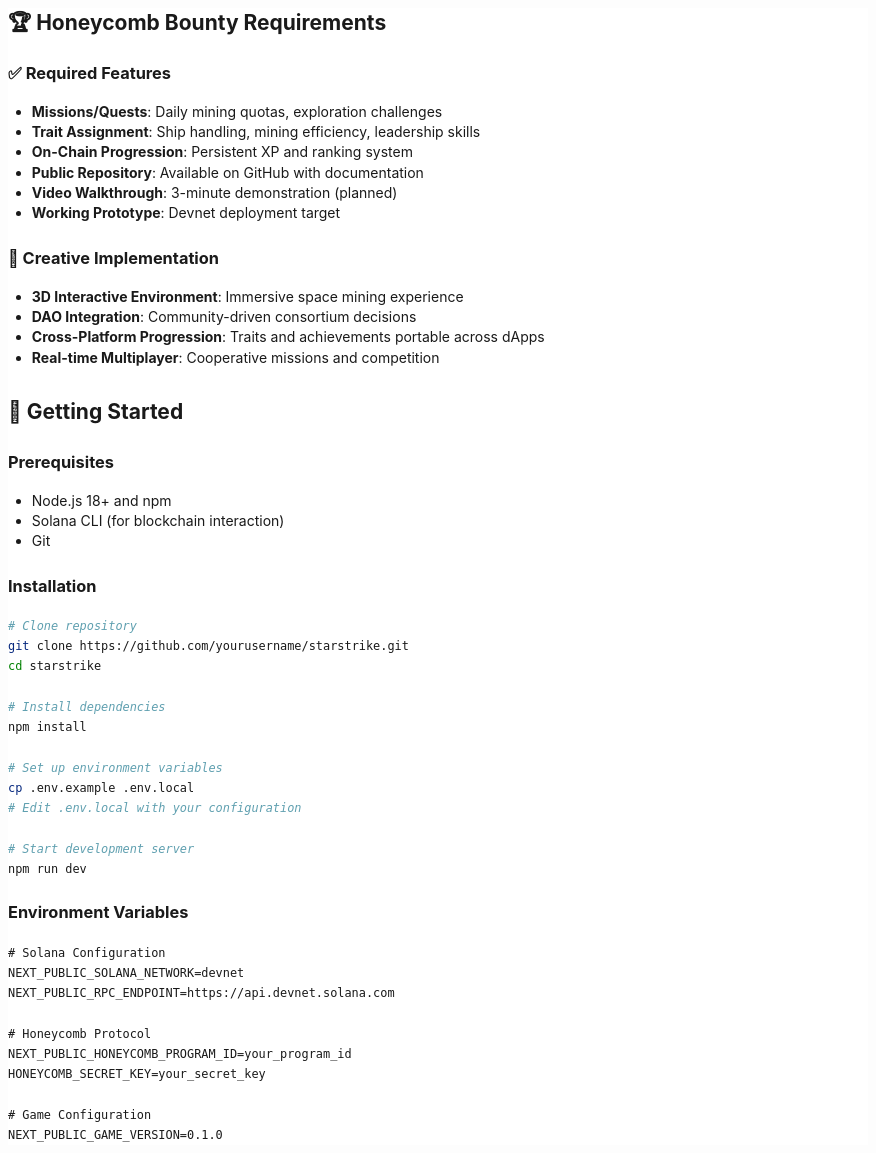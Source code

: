 ## 🏆 Honeycomb Bounty Requirements

### ✅ Required Features
- **Missions/Quests**: Daily mining quotas, exploration challenges
- **Trait Assignment**: Ship handling, mining efficiency, leadership skills
- **On-Chain Progression**: Persistent XP and ranking system
- **Public Repository**: Available on GitHub with documentation
- **Video Walkthrough**: 3-minute demonstration (planned)
- **Working Prototype**: Devnet deployment target

### 🎨 Creative Implementation
- **3D Interactive Environment**: Immersive space mining experience
- **DAO Integration**: Community-driven consortium decisions
- **Cross-Platform Progression**: Traits and achievements portable across dApps
- **Real-time Multiplayer**: Cooperative missions and competition

## 🚦 Getting Started

### Prerequisites
- Node.js 18+ and npm
- Solana CLI (for blockchain interaction)
- Git

### Installation
```bash
# Clone repository
git clone https://github.com/yourusername/starstrike.git
cd starstrike

# Install dependencies
npm install

# Set up environment variables
cp .env.example .env.local
# Edit .env.local with your configuration

# Start development server
npm run dev
```

### Environment Variables
```env
# Solana Configuration
NEXT_PUBLIC_SOLANA_NETWORK=devnet
NEXT_PUBLIC_RPC_ENDPOINT=https://api.devnet.solana.com

# Honeycomb Protocol
NEXT_PUBLIC_HONEYCOMB_PROGRAM_ID=your_program_id
HONEYCOMB_SECRET_KEY=your_secret_key

# Game Configuration
NEXT_PUBLIC_GAME_VERSION=0.1.0
```
